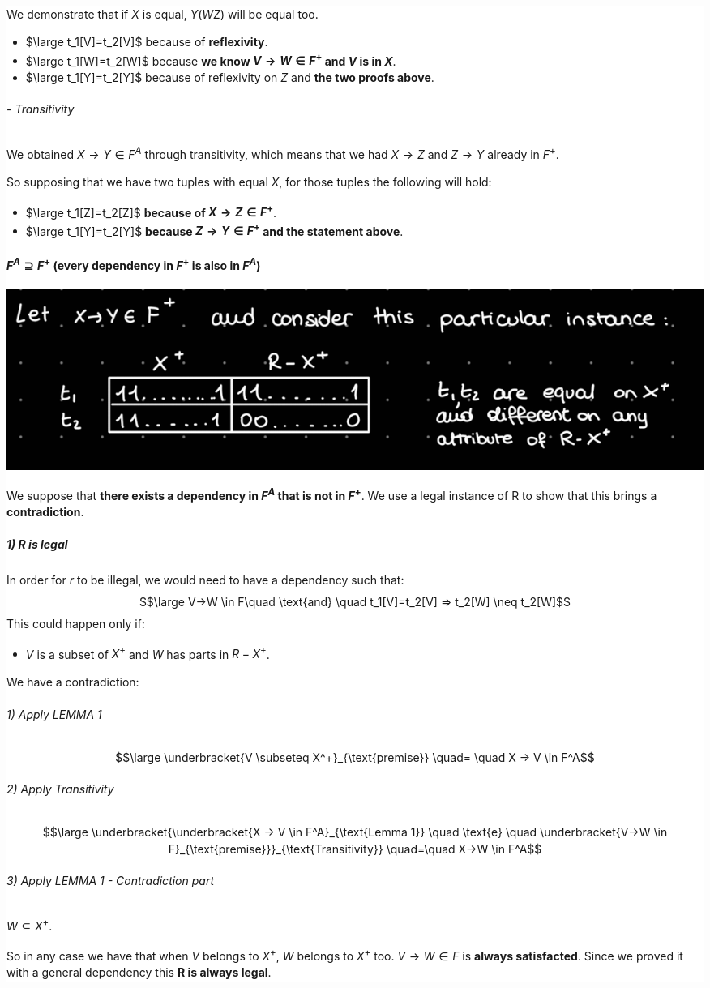 We demonstrate that if $X$ is equal, $Y$($WZ$) will be equal too.

- $\large t_1[V]=t_2[V]$ because of **reflexivity**.
- $\large t_1[W]=t_2[W]$ because **we know $V→W \in F^+$ and $V$ is in $X$**.
- $\large t_1[Y]=t_2[Y]$ because of reflexivity on $Z$ and **the two proofs above**.


###### - Transitivity
We obtained $X→Y \in F^A$ through transitivity, which means that we had $X→Z$ and $Z→Y$ already in $F^+$.

So supposing that we have two tuples with equal $X$, for those tuples the following will hold:
- $\large t_1[Z]=t_2[Z]$ **because of $X→Z \in F^+$**.
- $\large t_1[Y]=t_2[Y]$ **because $Z→Y \in F^+$ and the statement above**. 

#### $F^A \supseteq F^+$ (every dependency in $F^+$ is also in $F^A$)

![](../z_images/Pasted%20image%2020230906161744.png)

We suppose that **there exists a dependency in $F^A$ that is not in $F^+$**.
We use a legal instance of R to show that this brings a **contradiction**.

##### 1) R is legal

In order for $r$ to be illegal, we would need to have a dependency such that:
$$\large V→W \in F\quad \text{and} \quad t_1[V]=t_2[V] => t_2[W] \neq t_2[W]$$
This could happen only if:
- $V$ is a subset of $X^+$ and $W$ has parts in $R-X^+$.

We have a contradiction:
###### 1) Apply LEMMA 1
$$\large \underbracket{V \subseteq X^+}_{\text{premise}} \quad= \quad X → V \in F^A$$
###### 2) Apply Transitivity
$$\large \underbracket{\underbracket{X → V \in F^A}_{\text{Lemma 1}} \quad \text{e} \quad \underbracket{V→W \in F}_{\text{premise}}}_{\text{Transitivity}} \quad=\quad X→W \in F^A$$

###### 3) Apply LEMMA 1 - Contradiction part

$W \subseteq X^+$. 

So in any case we have that when $V$ belongs to $X^+$, $W$ belongs to $X^+$ too. $V→W \in F$ is **always satisfacted**. 
Since we proved it with a general dependency this **R is always legal**.
